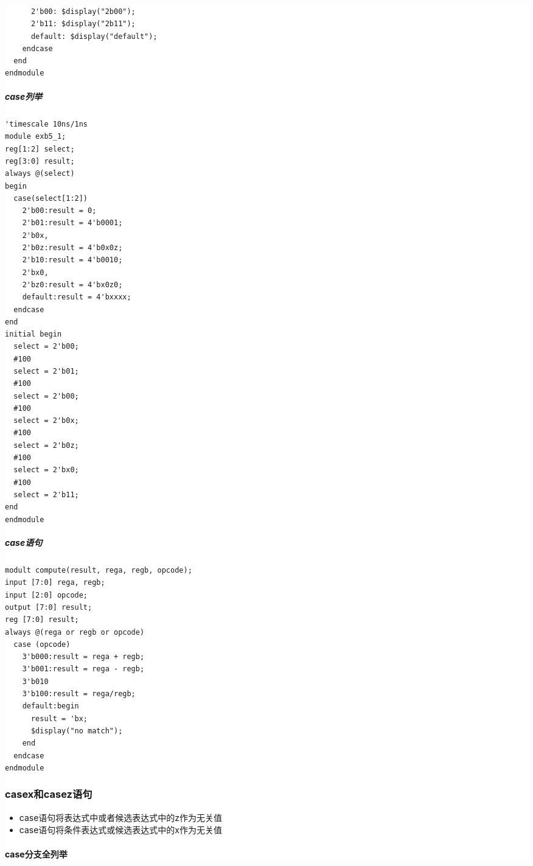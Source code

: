           2'b00: $display("2b00");
          2'b11: $display("2b11");
          default: $display("default");
        endcase
      end
    endmodule
##### case列举
    'timescale 10ns/1ns
    module exb5_1;
    reg[1:2] select;
    reg[3:0] result;
    always @(select)
    begin
      case(select[1:2])
        2'b00:result = 0;
        2'b01:result = 4'b0001;
        2'b0x,
        2'b0z:result = 4'b0x0z;
        2'b10:result = 4'b0010;
        2'bx0,
        2'bz0:result = 4'bx0z0;
        default:result = 4'bxxxx;
      endcase
    end
    initial begin
      select = 2'b00;
      #100
      select = 2'b01;
      #100
      select = 2'b00;
      #100
      select = 2'b0x;
      #100
      select = 2'b0z;
      #100
      select = 2'bx0;
      #100
      select = 2'b11;
    end
    endmodule
##### case语句
    modult compute(result, rega, regb, opcode);
    input [7:0] rega, regb;
    input [2:0] opcode;
    output [7:0] result;
    reg [7:0] result;
    always @(rega or regb or opcode)
      case (opcode)
        3'b000:result = rega + regb;
        3'b001:result = rega - regb;
        3'b010
        3'b100:result = rega/regb;
        default:begin
          result = 'bx;
          $display("no match");
        end
      endcase
    endmodule
### casex和casez语句
- case语句将表达式中或者候选表达式中的z作为无关值
- case语句将条件表达式或候选表达式中的x作为无关值
#### case分支全列举
